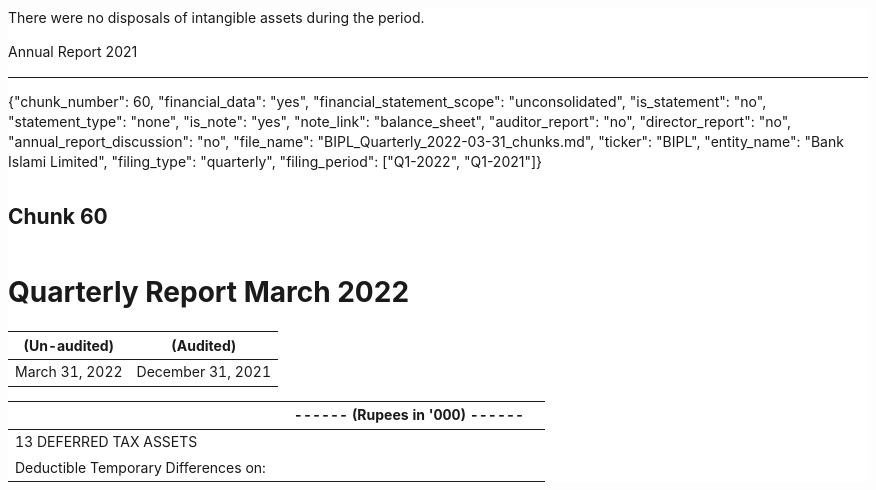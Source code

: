 There were no disposals of intangible assets during the period.



Annual Report 2021

---

{"chunk_number": 60, "financial_data": "yes", "financial_statement_scope": "unconsolidated", "is_statement": "no", "statement_type": "none", "is_note": "yes", "note_link": "balance_sheet", "auditor_report": "no", "director_report": "no", "annual_report_discussion": "no", "file_name": "BIPL_Quarterly_2022-03-31_chunks.md", "ticker": "BIPL", "entity_name": "Bank Islami Limited", "filing_type": "quarterly", "filing_period": ["Q1-2022", "Q1-2021"]}
## Chunk 60


# Quarterly Report March 2022

| (Un-audited)   | (Audited)         |
| -------------- | ----------------- |
| March 31, 2022 | December 31, 2021 |

|                                                                                                                                                                                                                                                                                                                                                                                                                                                                                                                                                                                                                                                                                                                                                                                                                                                                                                                                                                                                                                                                                                                                                                       |                | ------ (Rupees in '000) ------ |             |
| --------------------------------------------------------------------------------------------------------------------------------------------------------------------------------------------------------------------------------------------------------------------------------------------------------------------------------------------------------------------------------------------------------------------------------------------------------------------------------------------------------------------------------------------------------------------------------------------------------------------------------------------------------------------------------------------------------------------------------------------------------------------------------------------------------------------------------------------------------------------------------------------------------------------------------------------------------------------------------------------------------------------------------------------------------------------------------------------------------------------------------------------------------------------- | -------------- | ------------------------------ | ----------- |
| 13 DEFERRED TAX ASSETS                                                                                                                                                                                                                                                                                                                                                                                                                                                                                                                                                                                                                                                                                                                                                                                                                                                                                                                                                                                                                                                                                                                                                |                |                                |             |
| Deductible Temporary Differences on:                                                                                                                                                                                                                                                                                                                                                                                                                                                                                                                                                                                                                                                                                                                                                                                                                                                                                                                                                                                                                                                                                                                                  |                |                                |             |